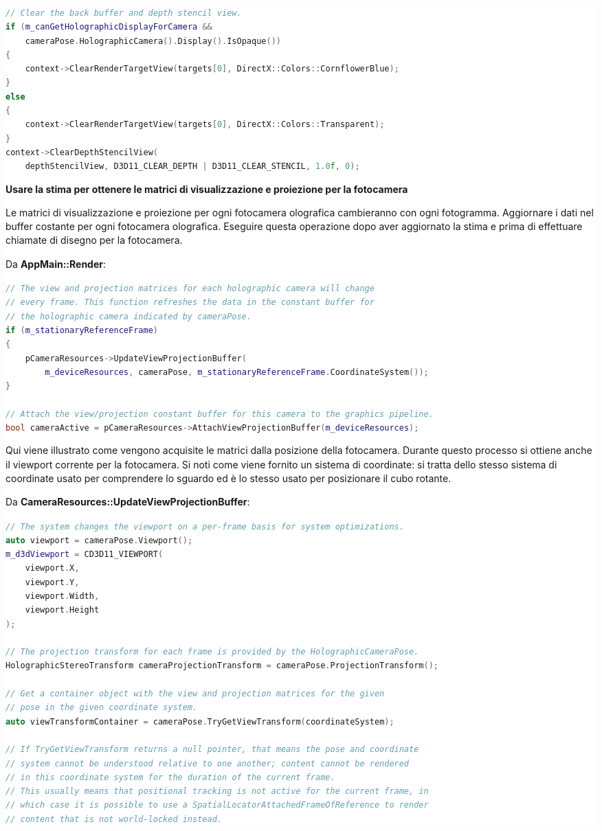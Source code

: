```cpp
// Clear the back buffer and depth stencil view.
if (m_canGetHolographicDisplayForCamera &&
    cameraPose.HolographicCamera().Display().IsOpaque())
{
    context->ClearRenderTargetView(targets[0], DirectX::Colors::CornflowerBlue);
}
else
{
    context->ClearRenderTargetView(targets[0], DirectX::Colors::Transparent);
}
context->ClearDepthStencilView(
    depthStencilView, D3D11_CLEAR_DEPTH | D3D11_CLEAR_STENCIL, 1.0f, 0);
```

**Usare la stima per ottenere le matrici di visualizzazione e proiezione per la fotocamera**

Le matrici di visualizzazione e proiezione per ogni fotocamera olografica cambieranno con ogni fotogramma. Aggiornare i dati nel buffer costante per ogni fotocamera olografica. Eseguire questa operazione dopo aver aggiornato la stima e prima di effettuare chiamate di disegno per la fotocamera.

Da **AppMain::Render**:

```cpp
// The view and projection matrices for each holographic camera will change
// every frame. This function refreshes the data in the constant buffer for
// the holographic camera indicated by cameraPose.
if (m_stationaryReferenceFrame)
{
    pCameraResources->UpdateViewProjectionBuffer(
        m_deviceResources, cameraPose, m_stationaryReferenceFrame.CoordinateSystem());
}

// Attach the view/projection constant buffer for this camera to the graphics pipeline.
bool cameraActive = pCameraResources->AttachViewProjectionBuffer(m_deviceResources);
```

Qui viene illustrato come vengono acquisite le matrici dalla posizione della fotocamera. Durante questo processo si ottiene anche il viewport corrente per la fotocamera. Si noti come viene fornito un sistema di coordinate: si tratta dello stesso sistema di coordinate usato per comprendere lo sguardo ed è lo stesso usato per posizionare il cubo rotante.


Da **CameraResources::UpdateViewProjectionBuffer**:

```cpp
// The system changes the viewport on a per-frame basis for system optimizations.
auto viewport = cameraPose.Viewport();
m_d3dViewport = CD3D11_VIEWPORT(
    viewport.X,
    viewport.Y,
    viewport.Width,
    viewport.Height
);

// The projection transform for each frame is provided by the HolographicCameraPose.
HolographicStereoTransform cameraProjectionTransform = cameraPose.ProjectionTransform();

// Get a container object with the view and projection matrices for the given
// pose in the given coordinate system.
auto viewTransformContainer = cameraPose.TryGetViewTransform(coordinateSystem);

// If TryGetViewTransform returns a null pointer, that means the pose and coordinate
// system cannot be understood relative to one another; content cannot be rendered
// in this coordinate system for the duration of the current frame.
// This usually means that positional tracking is not active for the current frame, in
// which case it is possible to use a SpatialLocatorAttachedFrameOfReference to render
// content that is not world-locked instead.
```